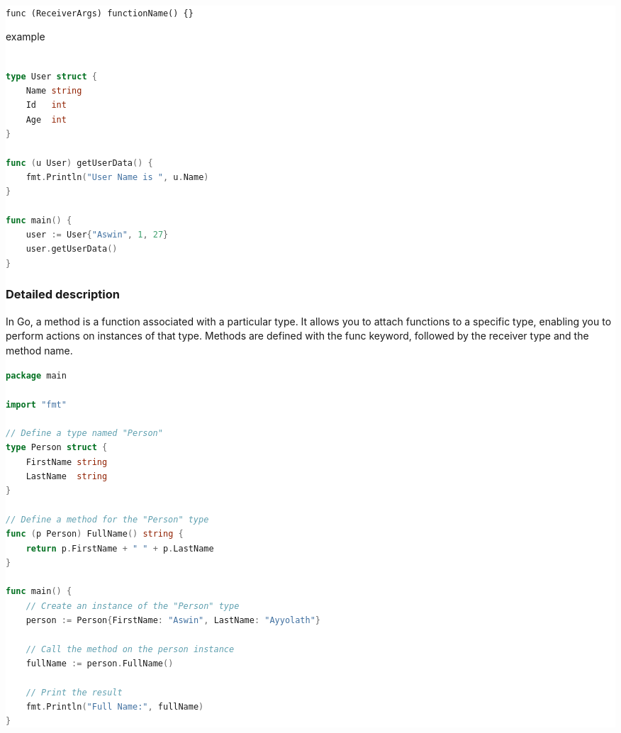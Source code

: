 `func (ReceiverArgs) functionName() {}`

example

```go

type User struct {
	Name string
	Id   int
	Age  int
}

func (u User) getUserData() {
	fmt.Println("User Name is ", u.Name)
}

func main() {
	user := User{"Aswin", 1, 27}
	user.getUserData()
}

```

### Detailed description

In Go, a method is a function associated with a particular type. It allows you to attach functions to a specific type, enabling you to perform actions on instances of that type. Methods are defined with the func keyword, followed by the receiver type and the method name.

```go
package main

import "fmt"

// Define a type named "Person"
type Person struct {
    FirstName string
    LastName  string
}

// Define a method for the "Person" type
func (p Person) FullName() string {
    return p.FirstName + " " + p.LastName
}

func main() {
    // Create an instance of the "Person" type
    person := Person{FirstName: "Aswin", LastName: "Ayyolath"}

    // Call the method on the person instance
    fullName := person.FullName()

    // Print the result
    fmt.Println("Full Name:", fullName)
}

```
